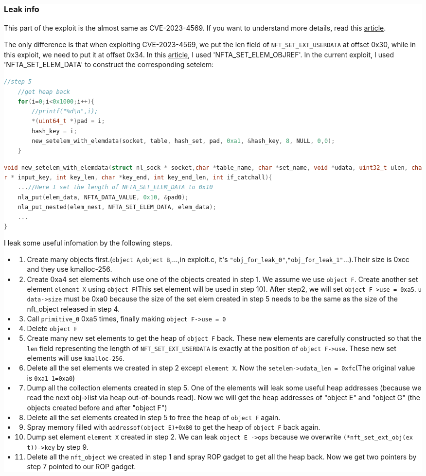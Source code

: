 ### Leak info

This part of the exploit is the almost same as CVE-2023-4569. If you want to understand more details, read this [article](https://github.com/google/security-research/tree/master/pocs/linux/kernelctf/CVE-2023-4569_lts/docs/exploit.md). 

The only difference is that when exploiting CVE-2023-4569, we put the len field of `NFT_SET_EXT_USERDATA` at offset 0x30, while in this exploit, we need to put it at offset 0x34. In this [article](https://github.com/google/security-research/tree/master/pocs/linux/kernelctf/CVE-2023-4569_lts/docs/exploit.md), I used 'NFTA_SET_ELEM_OBJREF'. In the current exploit, I used 'NFTA_SET_ELEM_DATA' to construct the corresponding setelem:
```c
//step 5
    //get heap back
    for(i=0;i<0x1000;i++){
        //printf("%d\n",i);
        *(uint64_t *)pad = i;
        hash_key = i;
        new_setelem_with_elemdata(socket, table, hash_set, pad, 0xa1, &hash_key, 8, NULL, 0,0);
    }
```
```c
void new_setelem_with_elemdata(struct nl_sock * socket,char *table_name, char *set_name, void *udata, uint32_t ulen, char * input_key, int key_len, char *key_end, int key_end_len, int if_catchall){
	...//Here I set the length of NFTA_SET_ELEM_DATA to 0x10
	nla_put(elem_data, NFTA_DATA_VALUE, 0x10, &pad0);
    nla_put_nested(elem_nest, NFTA_SET_ELEM_DATA, elem_data);
    ...
}

```


I leak some useful infomation by the following steps.

- 1. Create many objects first.(`object A`,`object B`,...,in exploit.c, it's `"obj_for_leak_0"`,`"obj_for_leak_1"`...).Their size is 0xcc and they use kmalloc-256.
- 2. Create 0xa4 set elements wihch use one of the objects created in step 1. We assume we use `object F`. Create another set element `element X` using `object F`(This set element will be used in step 10). After step2, we will set `object F->use = 0xa5`. `udata->size` must be 0xa0 because the size of the set elem created in step 5 needs to be the same as the size of the nft_object released in step 4.
- 3. Call `primitive_0` 0xa5 times, finally making `object F->use = 0`
- 4. Delete `object F`
- 5. Create many new set elements to get the heap of `object F` back. These new elements are carefully constructed so that the `len` field representing the length of `NFT_SET_EXT_USERDATA` is exactly at the position of `object F->use`. These new set elements will use `kmalloc-256`.
- 6. Delete all the set elements we created in step 2 except `element X`. Now the `setelem->udata_len = 0xfc`(The original value is `0xa1-1=0xa0`)
- 7. Dump all the collection elements created in step 5. One of the elements will leak some useful heap addresses (because we read the next obj->list via heap out-of-bounds read). Now we will get the heap addresses of "object E" and "object G" (the objects created before and after "object F")
- 8. Delete all the set elements created in step 5 to free the heap of `object F` again.
- 9. Spray memory filled with `addressof(object E)+0x80` to get the heap of `object F` back again.
- 10. Dump set element `element X` created in step 2. We can leak `object E ->ops` because we overwrite `(*nft_set_ext_obj(ext))->key` by step 9.
- 11. Delete all the `nft_object` we created in step 1 and spray ROP gadget to get all the heap back. Now we get two pointers by step 7 pointed to our ROP gadget.
  